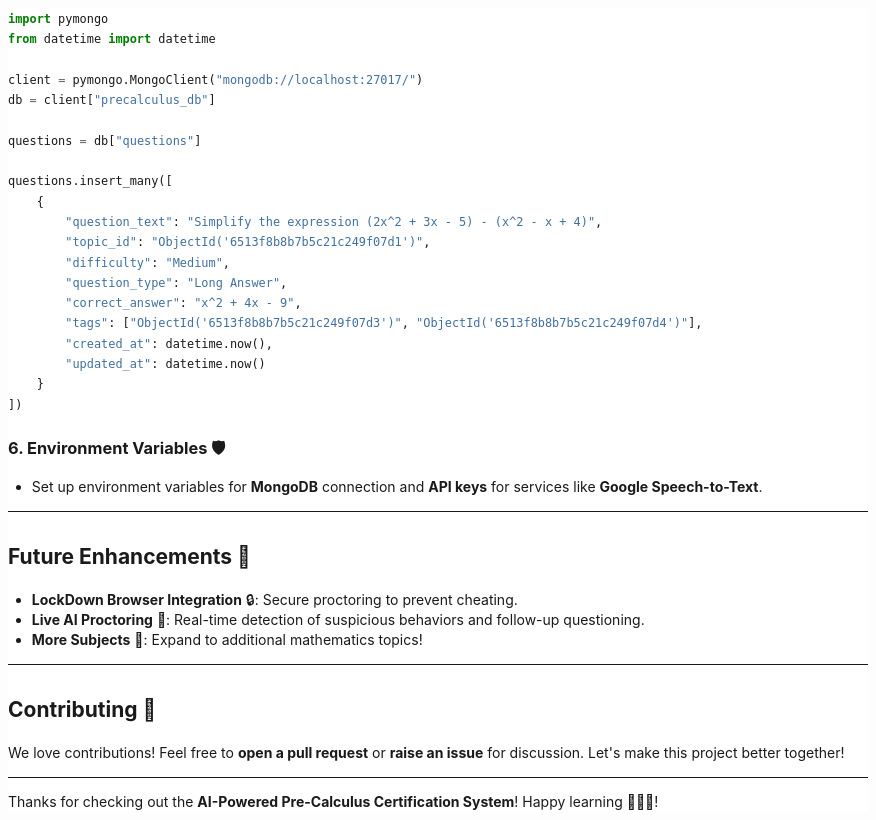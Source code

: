 ```python
import pymongo
from datetime import datetime

client = pymongo.MongoClient("mongodb://localhost:27017/")
db = client["precalculus_db"]

questions = db["questions"]

questions.insert_many([
    {
        "question_text": "Simplify the expression (2x^2 + 3x - 5) - (x^2 - x + 4)",
        "topic_id": "ObjectId('6513f8b8b7b5c21c249f07d1')",
        "difficulty": "Medium",
        "question_type": "Long Answer",
        "correct_answer": "x^2 + 4x - 9",
        "tags": ["ObjectId('6513f8b8b7b5c21c249f07d3')", "ObjectId('6513f8b8b7b5c21c249f07d4')"],
        "created_at": datetime.now(),
        "updated_at": datetime.now()
    }
])
```

### **6. Environment Variables** 🛡️
- Set up environment variables for **MongoDB** connection and **API keys** for services like **Google Speech-to-Text**.

---

## **Future Enhancements** 🚀
- **LockDown Browser Integration** 🔒: Secure proctoring to prevent cheating.
- **Live AI Proctoring** 🌉: Real-time detection of suspicious behaviors and follow-up questioning.
- **More Subjects** 🔢: Expand to additional mathematics topics!

---

## **Contributing** 💪
We love contributions! Feel free to **open a pull request** or **raise an issue** for discussion. Let's make this project better together!

---

Thanks for checking out the **AI-Powered Pre-Calculus Certification System**! Happy learning 🧘‍♂️🤓!

